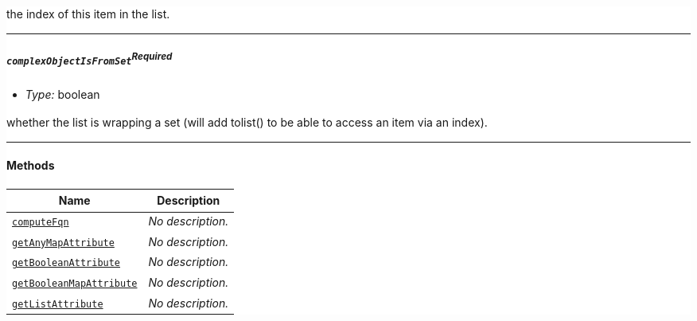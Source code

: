 the index of this item in the list.

---

##### `complexObjectIsFromSet`<sup>Required</sup> <a name="complexObjectIsFromSet" id="rhizo-co-terraform-provider-oci.dataOciMarketplaceListingPackages.DataOciMarketplaceListingPackagesListingPackagesOperatingSystemOutputReference.Initializer.parameter.complexObjectIsFromSet"></a>

- *Type:* boolean

whether the list is wrapping a set (will add tolist() to be able to access an item via an index).

---

#### Methods <a name="Methods" id="Methods"></a>

| **Name** | **Description** |
| --- | --- |
| <code><a href="#rhizo-co-terraform-provider-oci.dataOciMarketplaceListingPackages.DataOciMarketplaceListingPackagesListingPackagesOperatingSystemOutputReference.computeFqn">computeFqn</a></code> | *No description.* |
| <code><a href="#rhizo-co-terraform-provider-oci.dataOciMarketplaceListingPackages.DataOciMarketplaceListingPackagesListingPackagesOperatingSystemOutputReference.getAnyMapAttribute">getAnyMapAttribute</a></code> | *No description.* |
| <code><a href="#rhizo-co-terraform-provider-oci.dataOciMarketplaceListingPackages.DataOciMarketplaceListingPackagesListingPackagesOperatingSystemOutputReference.getBooleanAttribute">getBooleanAttribute</a></code> | *No description.* |
| <code><a href="#rhizo-co-terraform-provider-oci.dataOciMarketplaceListingPackages.DataOciMarketplaceListingPackagesListingPackagesOperatingSystemOutputReference.getBooleanMapAttribute">getBooleanMapAttribute</a></code> | *No description.* |
| <code><a href="#rhizo-co-terraform-provider-oci.dataOciMarketplaceListingPackages.DataOciMarketplaceListingPackagesListingPackagesOperatingSystemOutputReference.getListAttribute">getListAttribute</a></code> | *No description.* |
